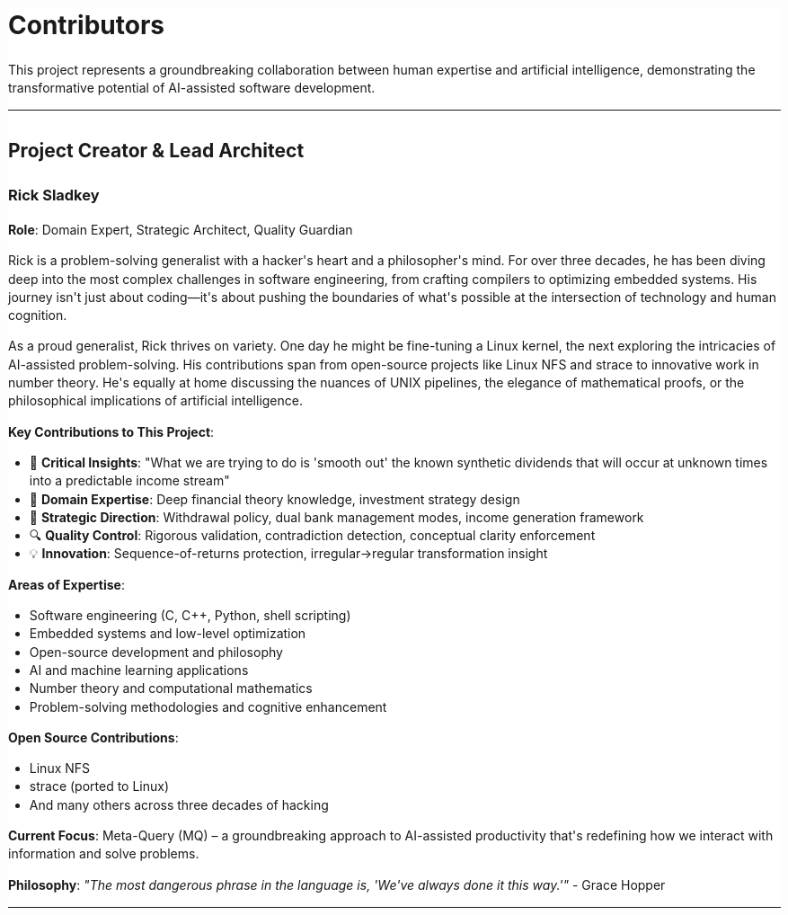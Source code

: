 # Contributors

This project represents a groundbreaking collaboration between human expertise and artificial intelligence, demonstrating the transformative potential of AI-assisted software development.

---

## Project Creator & Lead Architect

### Rick Sladkey

**Role**: Domain Expert, Strategic Architect, Quality Guardian

Rick is a problem-solving generalist with a hacker's heart and a philosopher's mind. For over three decades, he has been diving deep into the most complex challenges in software engineering, from crafting compilers to optimizing embedded systems. His journey isn't just about coding—it's about pushing the boundaries of what's possible at the intersection of technology and human cognition.

As a proud generalist, Rick thrives on variety. One day he might be fine-tuning a Linux kernel, the next exploring the intricacies of AI-assisted problem-solving. His contributions span from open-source projects like Linux NFS and strace to innovative work in number theory. He's equally at home discussing the nuances of UNIX pipelines, the elegance of mathematical proofs, or the philosophical implications of artificial intelligence.

**Key Contributions to This Project**:
- 🧠 **Critical Insights**: "What we are trying to do is 'smooth out' the known synthetic dividends that will occur at unknown times into a predictable income stream"
- 🎯 **Domain Expertise**: Deep financial theory knowledge, investment strategy design
- 📐 **Strategic Direction**: Withdrawal policy, dual bank management modes, income generation framework
- 🔍 **Quality Control**: Rigorous validation, contradiction detection, conceptual clarity enforcement
- 💡 **Innovation**: Sequence-of-returns protection, irregular→regular transformation insight

**Areas of Expertise**:
- Software engineering (C, C++, Python, shell scripting)
- Embedded systems and low-level optimization
- Open-source development and philosophy
- AI and machine learning applications
- Number theory and computational mathematics
- Problem-solving methodologies and cognitive enhancement

**Open Source Contributions**:
- Linux NFS
- strace (ported to Linux)
- And many others across three decades of hacking

**Current Focus**: Meta-Query (MQ) – a groundbreaking approach to AI-assisted productivity that's redefining how we interact with information and solve problems.

**Philosophy**: *"The most dangerous phrase in the language is, 'We've always done it this way.'"* - Grace Hopper

---